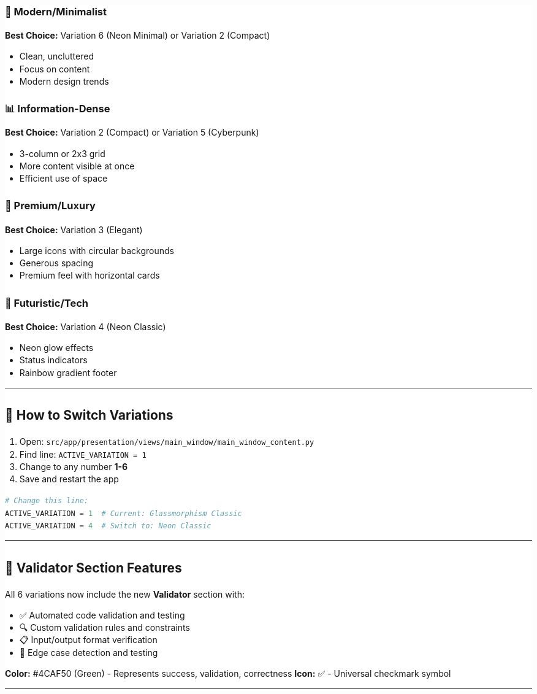 ### 🎯 Modern/Minimalist
**Best Choice:** Variation 6 (Neon Minimal) or Variation 2 (Compact)
- Clean, uncluttered
- Focus on content
- Modern design trends

### 📊 Information-Dense
**Best Choice:** Variation 2 (Compact) or Variation 5 (Cyberpunk)
- 3-column or 2x3 grid
- More content visible at once
- Efficient use of space

### 💎 Premium/Luxury
**Best Choice:** Variation 3 (Elegant)
- Large icons with circular backgrounds
- Generous spacing
- Premium feel with horizontal cards

### 🚀 Futuristic/Tech
**Best Choice:** Variation 4 (Neon Classic)
- Neon glow effects
- Status indicators
- Rainbow gradient footer

---

## 🔧 How to Switch Variations

1. Open: `src/app/presentation/views/main_window/main_window_content.py`
2. Find line: `ACTIVE_VARIATION = 1`
3. Change to any number **1-6**
4. Save and restart the app

```python
# Change this line:
ACTIVE_VARIATION = 1  # Current: Glassmorphism Classic
ACTIVE_VARIATION = 4  # Switch to: Neon Classic
```

---

## 📝 Validator Section Features

All 6 variations now include the new **Validator** section with:
- ✅ Automated code validation and testing
- 🔍 Custom validation rules and constraints
- 📋 Input/output format verification
- 🎯 Edge case detection and testing

**Color:** #4CAF50 (Green) - Represents success, validation, correctness
**Icon:** ✅ - Universal checkmark symbol

---